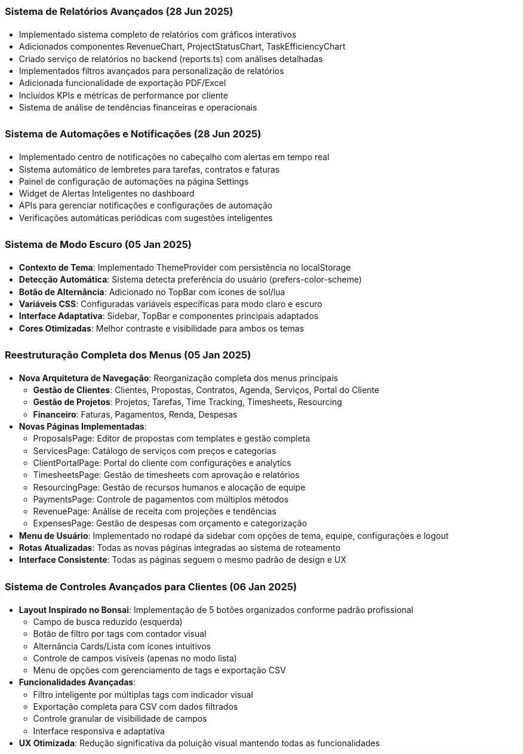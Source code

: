 ### Sistema de Relatórios Avançados (28 Jun 2025)
- Implementado sistema completo de relatórios com gráficos interativos
- Adicionados componentes RevenueChart, ProjectStatusChart, TaskEfficiencyChart
- Criado serviço de relatórios no backend (reports.ts) com análises detalhadas
- Implementados filtros avançados para personalização de relatórios
- Adicionada funcionalidade de exportação PDF/Excel
- Incluídos KPIs e métricas de performance por cliente
- Sistema de análise de tendências financeiras e operacionais

### Sistema de Automações e Notificações (28 Jun 2025)
- Implementado centro de notificações no cabeçalho com alertas em tempo real
- Sistema automático de lembretes para tarefas, contratos e faturas
- Painel de configuração de automações na página Settings
- Widget de Alertas Inteligentes no dashboard
- APIs para gerenciar notificações e configurações de automação
- Verificações automáticas periódicas com sugestões inteligentes

### Sistema de Modo Escuro (05 Jan 2025)
- **Contexto de Tema**: Implementado ThemeProvider com persistência no localStorage
- **Detecção Automática**: Sistema detecta preferência do usuário (prefers-color-scheme)
- **Botão de Alternância**: Adicionado no TopBar com ícones de sol/lua
- **Variáveis CSS**: Configuradas variáveis específicas para modo claro e escuro
- **Interface Adaptativa**: Sidebar, TopBar e componentes principais adaptados
- **Cores Otimizadas**: Melhor contraste e visibilidade para ambos os temas

### Reestruturação Completa dos Menus (05 Jan 2025)
- **Nova Arquitetura de Navegação**: Reorganização completa dos menus principais
  - **Gestão de Clientes**: Clientes, Propostas, Contratos, Agenda, Serviços, Portal do Cliente
  - **Gestão de Projetos**: Projetos, Tarefas, Time Tracking, Timesheets, Resourcing
  - **Financeiro**: Faturas, Pagamentos, Renda, Despesas
- **Novas Páginas Implementadas**:
  - ProposalsPage: Editor de propostas com templates e gestão completa
  - ServicesPage: Catálogo de serviços com preços e categorias
  - ClientPortalPage: Portal do cliente com configurações e analytics
  - TimesheetsPage: Gestão de timesheets com aprovação e relatórios
  - ResourcingPage: Gestão de recursos humanos e alocação de equipe
  - PaymentsPage: Controle de pagamentos com múltiplos métodos
  - RevenuePage: Análise de receita com projeções e tendências
  - ExpensesPage: Gestão de despesas com orçamento e categorização
- **Menu de Usuário**: Implementado no rodapé da sidebar com opções de tema, equipe, configurações e logout
- **Rotas Atualizadas**: Todas as novas páginas integradas ao sistema de roteamento
- **Interface Consistente**: Todas as páginas seguem o mesmo padrão de design e UX

### Sistema de Controles Avançados para Clientes (06 Jan 2025)
- **Layout Inspirado no Bonsai**: Implementação de 5 botões organizados conforme padrão profissional
  - Campo de busca reduzido (esquerda)
  - Botão de filtro por tags com contador visual
  - Alternância Cards/Lista com ícones intuitivos
  - Controle de campos visíveis (apenas no modo lista)
  - Menu de opções com gerenciamento de tags e exportação CSV
- **Funcionalidades Avançadas**:
  - Filtro inteligente por múltiplas tags com indicador visual
  - Exportação completa para CSV com dados filtrados
  - Controle granular de visibilidade de campos
  - Interface responsiva e adaptativa
- **UX Otimizada**: Redução significativa da poluição visual mantendo todas as funcionalidades
